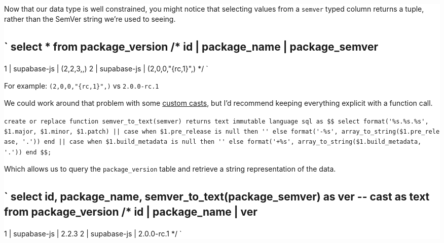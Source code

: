 Now that our data type is well constrained, you might notice that selecting values from a `semver` typed column returns a tuple, rather than the SemVer string we’re used to seeing.

`
select
    *
from
    package_version
/*
id | package_name |    package_semver
-------------------------------------
1 | supabase-js  |         (2,2,3,,)
2 | supabase-js  | (2,0,0,"{rc,1}",)
*/
`

For example: `(2,0,0,"{rc,1}",)` vs `2.0.0-rc.1`

We could work around that problem with some [custom casts](https://www.postgresql.org/docs/current/sql-createcast.html), but I’d recommend keeping everything explicit with a function call.

`
create or replace function semver_to_text(semver)
    returns text
    immutable
    language sql
as $$
    select
        format('%s.%s.%s', $1.major, $1.minor, $1.patch)
        || case
            when $1.pre_release is null then ''
            else format('-%s', array_to_string($1.pre_release, '.'))
        end
        || case
            when $1.build_metadata is null then ''
            else format('+%s', array_to_string($1.build_metadata, '.'))
        end
$$;
`

Which allows us to query the `package_version` table and retrieve a string representation of the data.

`
select
    id,
    package_name,
    semver_to_text(package_semver) as ver -- cast as text
from
    package_version
/*
id | package_name |   ver
------------------------------
1 | supabase-js  |      2.2.3
2 | supabase-js  | 2.0.0-rc.1
*/
`
